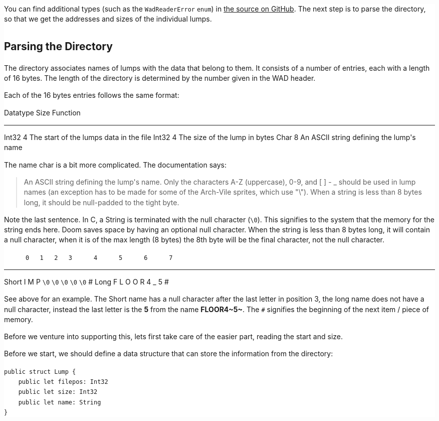 You can find additional types (such as the `WadReaderError` `enum`) in
[the source on GitHub](https://github.com/terhechte/SwiftWadReader). The
next step is to parse the directory, so that we get the addresses and
sizes of the individual lumps.

## Parsing the Directory

The directory associates names of lumps with the data that belong to
them. It consists of a number of entries, each with a length of 16
bytes. The length of the directory is determined by the number given in
the WAD header.

Each of the 16 bytes entries follows the same format:

  Datatype   Size   Function
  ---------- ------ -------------------------------------------
  Int32      4      The start of the lumps data in the file
  Int32      4      The size of the lump in bytes
  Char       8      An ASCII string defining the lump\'s name

The name char is a bit more complicated. The documentation says:

> An ASCII string defining the lump\'s name. Only the characters A-Z
> (uppercase), 0-9, and \[ \] - \_ should be used in lump names (an
> exception has to be made for some of the Arch-Vile sprites, which use
> \"\\\"). When a string is less than 8 bytes long, it should be
> null-padded to the tight byte.

Note the last sentence. In C, a String is terminated with the null
character (`\0`). This signifies to the system that the memory for the
string ends here. Doom saves space by having an optional null character.
When the string is less than 8 bytes long, it will contain a null
character, when it is of the max length (8 bytes) the 8th byte will be
the final character, not the null character.

          0   1   2   3      4      5      6      7      
  ------- --- --- --- ------ ------ ------ ------ ------ ----
  Short   I   M   P   `\0`   `\0`   `\0`   `\0`   `\0`   \#
  Long    F   L   O   O      R      4      \_     5      \#

See above for an example. The Short name has a null character after the
last letter in position 3, the long name does not have a null character,
instead the last letter is the **5** from the name **FLOOR4~5~**. The
`#` signifies the beginning of the next item / piece of memory.

Before we venture into supporting this, lets first take care of the
easier part, reading the start and size.

Before we start, we should define a data structure that can store the
information from the directory:

``` {.swift}
public struct Lump {
    public let filepos: Int32
    public let size: Int32
    public let name: String
}
```


[^1]: Some, such as `Date` aren\'t even wrappers but completely new
[^2]: Doom1, Doom2, Hexen, Heretic, or Ultimate Doom. Though I\'ve only
[^3]: Note we did not make sure that this is indeed an ABCD file by
[^4]: I kinda wanted to also display the textures but lacked the time to
[^5]: Swift 3 dropped support for the useful `var` annotation in closure
